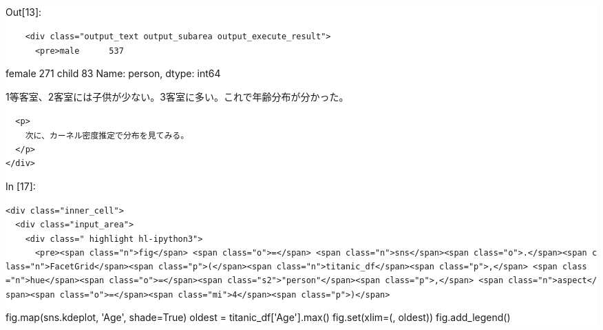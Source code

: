   <div class="output_wrapper">
    <div class="output">
      <div class="output_area">
        <div class="prompt output_prompt">
          Out[13]:
        </div>
        
        <div class="output_text output_subarea output_execute_result">
          <pre>male      537
female    271
child      83
Name: person, dtype: int64</pre>
        </div>
      </div>
    </div>
  </div>
</div>

<div class="cell border-box-sizing text_cell rendered">
  <div class="prompt input_prompt">
  </div>
  
  <div class="inner_cell">
    <div class="text_cell_render border-box-sizing rendered_html">
      <p>
        1等客室、2客室には子供が少ない。3客室に多い。これで年齢分布が分かった。
      </p>
      
      <p>
        次に、カーネル密度推定で分布を見てみる。
      </p>
    </div>
  </div>
</div>

<div class="cell border-box-sizing code_cell rendered">
  <div class="input">
    <div class="prompt input_prompt">
      In [17]:
    </div>
    
    <div class="inner_cell">
      <div class="input_area">
        <div class=" highlight hl-ipython3">
          <pre><span class="n">fig</span> <span class="o">=</span> <span class="n">sns</span><span class="o">.</span><span class="n">FacetGrid</span><span class="p">(</span><span class="n">titanic_df</span><span class="p">,</span> <span class="n">hue</span><span class="o">=</span><span class="s2">"person"</span><span class="p">,</span> <span class="n">aspect</span><span class="o">=</span><span class="mi">4</span><span class="p">)</span>
<span class="n">fig</span><span class="o">.</span><span class="n">map</span><span class="p">(</span><span class="n">sns</span><span class="o">.</span><span class="n">kdeplot</span><span class="p">,</span> <span class="s1">'Age'</span><span class="p">,</span> <span class="n">shade</span><span class="o">=</span><span class="kc">True</span><span class="p">)</span>
<span class="n">oldest</span> <span class="o">=</span> <span class="n">titanic_df</span><span class="p">[</span><span class="s1">'Age'</span><span class="p">]</span><span class="o">.</span><span class="n">max</span><span class="p">()</span>
<span class="n">fig</span><span class="o">.</span><span class="n">set</span><span class="p">(</span><span class="n">xlim</span><span class="o">=</span><span class="p">(</span><span class="mi"></span><span class="p">,</span> <span class="n">oldest</span><span class="p">))</span>
<span class="n">fig</span><span class="o">.</span><span class="n">add_legend</span><span class="p">()</span>
</pre>
        </div>
      </div>
    </div>
  </div>
  